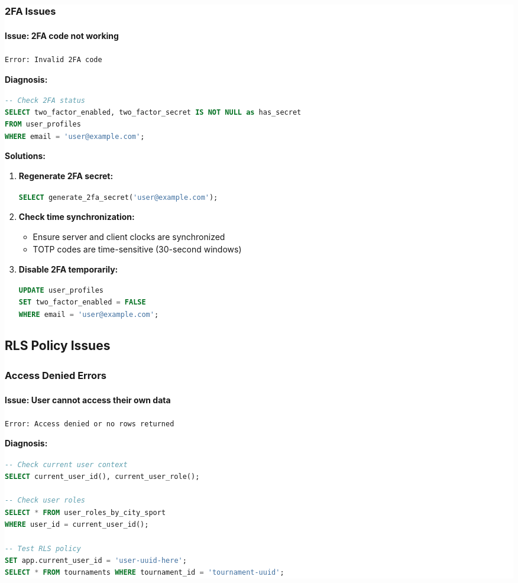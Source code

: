 ### 2FA Issues

#### Issue: 2FA code not working
```
Error: Invalid 2FA code
```

**Diagnosis:**
```sql
-- Check 2FA status
SELECT two_factor_enabled, two_factor_secret IS NOT NULL as has_secret
FROM user_profiles 
WHERE email = 'user@example.com';
```

**Solutions:**
1. **Regenerate 2FA secret:**
   ```sql
   SELECT generate_2fa_secret('user@example.com');
   ```

2. **Check time synchronization:**
   - Ensure server and client clocks are synchronized
   - TOTP codes are time-sensitive (30-second windows)

3. **Disable 2FA temporarily:**
   ```sql
   UPDATE user_profiles 
   SET two_factor_enabled = FALSE 
   WHERE email = 'user@example.com';
   ```

## RLS Policy Issues

### Access Denied Errors

#### Issue: User cannot access their own data
```
Error: Access denied or no rows returned
```

**Diagnosis:**
```sql
-- Check current user context
SELECT current_user_id(), current_user_role();

-- Check user roles
SELECT * FROM user_roles_by_city_sport 
WHERE user_id = current_user_id();

-- Test RLS policy
SET app.current_user_id = 'user-uuid-here';
SELECT * FROM tournaments WHERE tournament_id = 'tournament-uuid';
```
